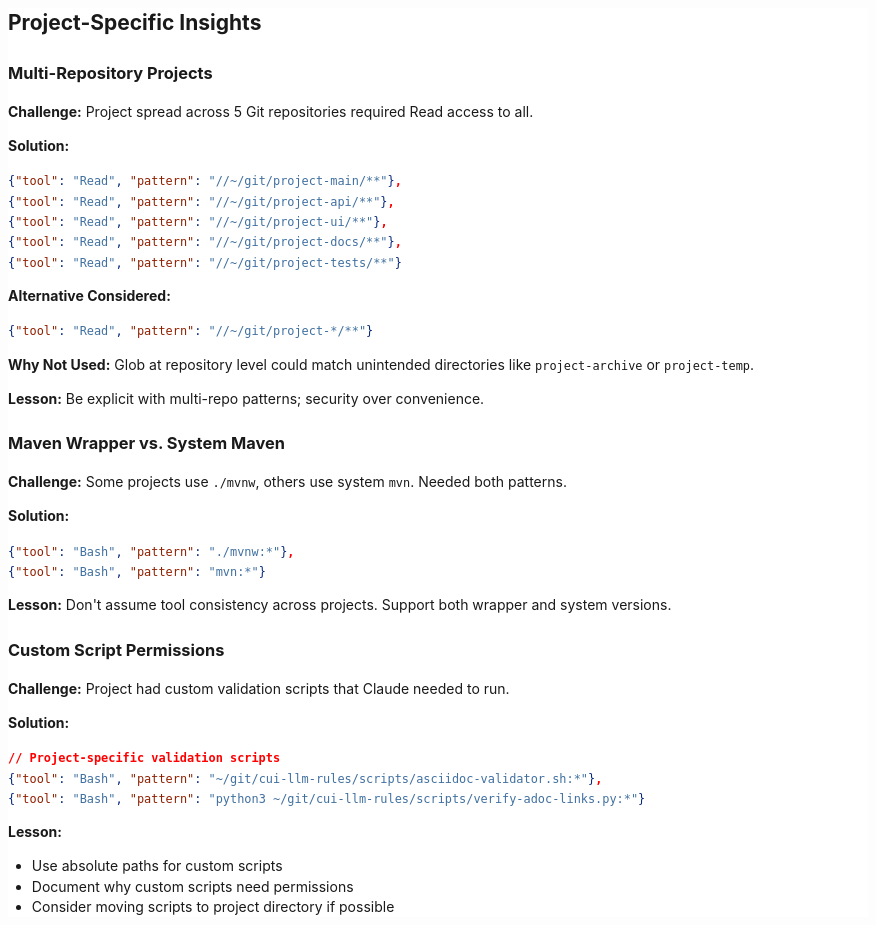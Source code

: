 ## Project-Specific Insights

### Multi-Repository Projects

**Challenge:**
Project spread across 5 Git repositories required Read access to all.

**Solution:**
```json
{"tool": "Read", "pattern": "//~/git/project-main/**"},
{"tool": "Read", "pattern": "//~/git/project-api/**"},
{"tool": "Read", "pattern": "//~/git/project-ui/**"},
{"tool": "Read", "pattern": "//~/git/project-docs/**"},
{"tool": "Read", "pattern": "//~/git/project-tests/**"}
```

**Alternative Considered:**
```json
{"tool": "Read", "pattern": "//~/git/project-*/**"}
```

**Why Not Used:**
Glob at repository level could match unintended directories like `project-archive` or `project-temp`.

**Lesson:**
Be explicit with multi-repo patterns; security over convenience.

### Maven Wrapper vs. System Maven

**Challenge:**
Some projects use `./mvnw`, others use system `mvn`. Needed both patterns.

**Solution:**
```json
{"tool": "Bash", "pattern": "./mvnw:*"},
{"tool": "Bash", "pattern": "mvn:*"}
```

**Lesson:**
Don't assume tool consistency across projects. Support both wrapper and system versions.

### Custom Script Permissions

**Challenge:**
Project had custom validation scripts that Claude needed to run.

**Solution:**
```json
// Project-specific validation scripts
{"tool": "Bash", "pattern": "~/git/cui-llm-rules/scripts/asciidoc-validator.sh:*"},
{"tool": "Bash", "pattern": "python3 ~/git/cui-llm-rules/scripts/verify-adoc-links.py:*"}
```

**Lesson:**
- Use absolute paths for custom scripts
- Document why custom scripts need permissions
- Consider moving scripts to project directory if possible
